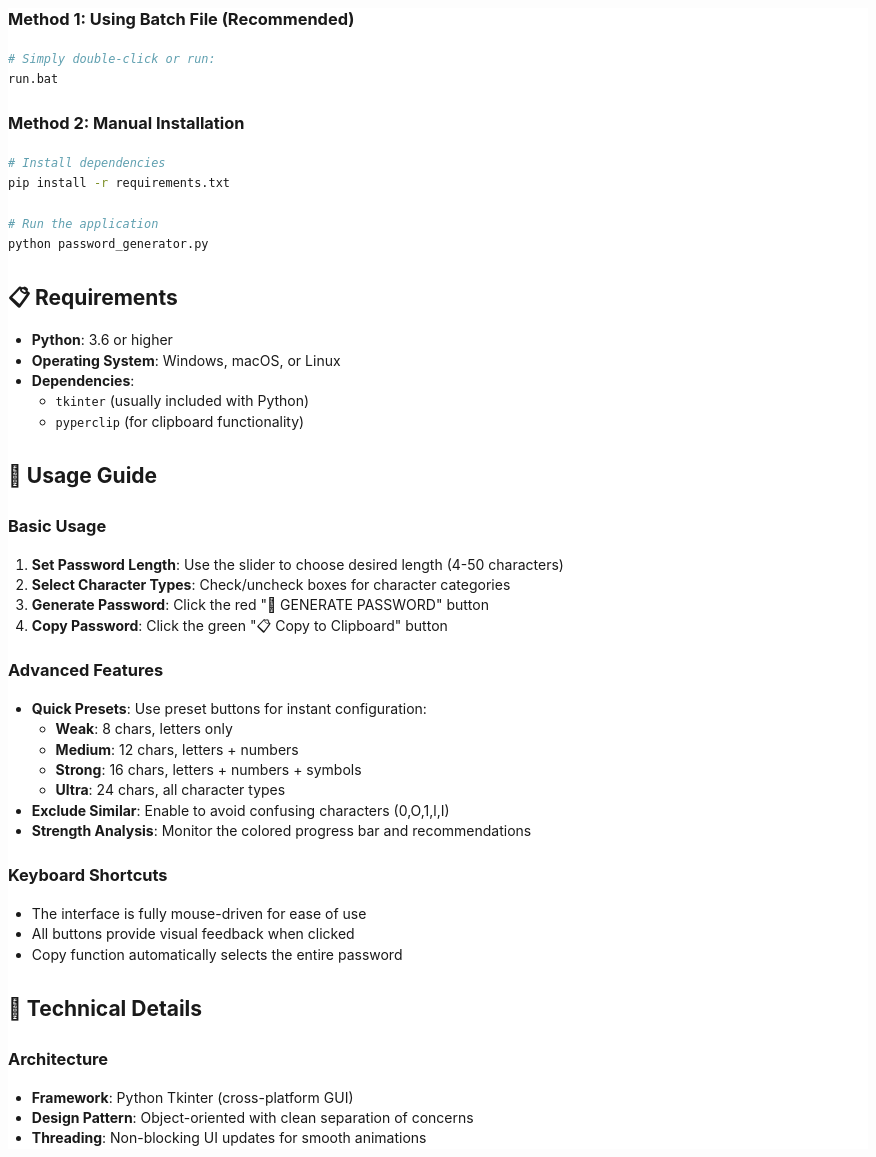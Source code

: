 ### Method 1: Using Batch File (Recommended)
```bash
# Simply double-click or run:
run.bat
```

### Method 2: Manual Installation
```bash
# Install dependencies
pip install -r requirements.txt

# Run the application
python password_generator.py
```

## 📋 Requirements

- **Python**: 3.6 or higher
- **Operating System**: Windows, macOS, or Linux
- **Dependencies**: 
  - `tkinter` (usually included with Python)
  - `pyperclip` (for clipboard functionality)

## 🎯 Usage Guide

### Basic Usage
1. **Set Password Length**: Use the slider to choose desired length (4-50 characters)
2. **Select Character Types**: Check/uncheck boxes for character categories
3. **Generate Password**: Click the red "🚀 GENERATE PASSWORD" button
4. **Copy Password**: Click the green "📋 Copy to Clipboard" button

### Advanced Features
- **Quick Presets**: Use preset buttons for instant configuration:
  - **Weak**: 8 chars, letters only
  - **Medium**: 12 chars, letters + numbers  
  - **Strong**: 16 chars, letters + numbers + symbols
  - **Ultra**: 24 chars, all character types
- **Exclude Similar**: Enable to avoid confusing characters (0,O,1,l,I)
- **Strength Analysis**: Monitor the colored progress bar and recommendations

### Keyboard Shortcuts
- The interface is fully mouse-driven for ease of use
- All buttons provide visual feedback when clicked
- Copy function automatically selects the entire password

## 🔧 Technical Details

### Architecture
- **Framework**: Python Tkinter (cross-platform GUI)
- **Design Pattern**: Object-oriented with clean separation of concerns
- **Threading**: Non-blocking UI updates for smooth animations
